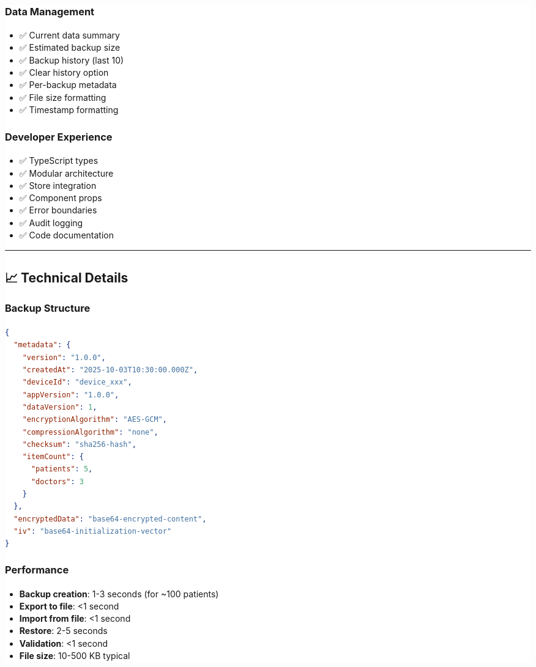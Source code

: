### Data Management
- ✅ Current data summary
- ✅ Estimated backup size
- ✅ Backup history (last 10)
- ✅ Clear history option
- ✅ Per-backup metadata
- ✅ File size formatting
- ✅ Timestamp formatting

### Developer Experience
- ✅ TypeScript types
- ✅ Modular architecture
- ✅ Store integration
- ✅ Component props
- ✅ Error boundaries
- ✅ Audit logging
- ✅ Code documentation

---

## 📈 Technical Details

### Backup Structure

```json
{
  "metadata": {
    "version": "1.0.0",
    "createdAt": "2025-10-03T10:30:00.000Z",
    "deviceId": "device_xxx",
    "appVersion": "1.0.0",
    "dataVersion": 1,
    "encryptionAlgorithm": "AES-GCM",
    "compressionAlgorithm": "none",
    "checksum": "sha256-hash",
    "itemCount": {
      "patients": 5,
      "doctors": 3
    }
  },
  "encryptedData": "base64-encrypted-content",
  "iv": "base64-initialization-vector"
}
```

### Performance

- **Backup creation**: 1-3 seconds (for ~100 patients)
- **Export to file**: <1 second
- **Import from file**: <1 second
- **Restore**: 2-5 seconds
- **Validation**: <1 second
- **File size**: 10-500 KB typical
